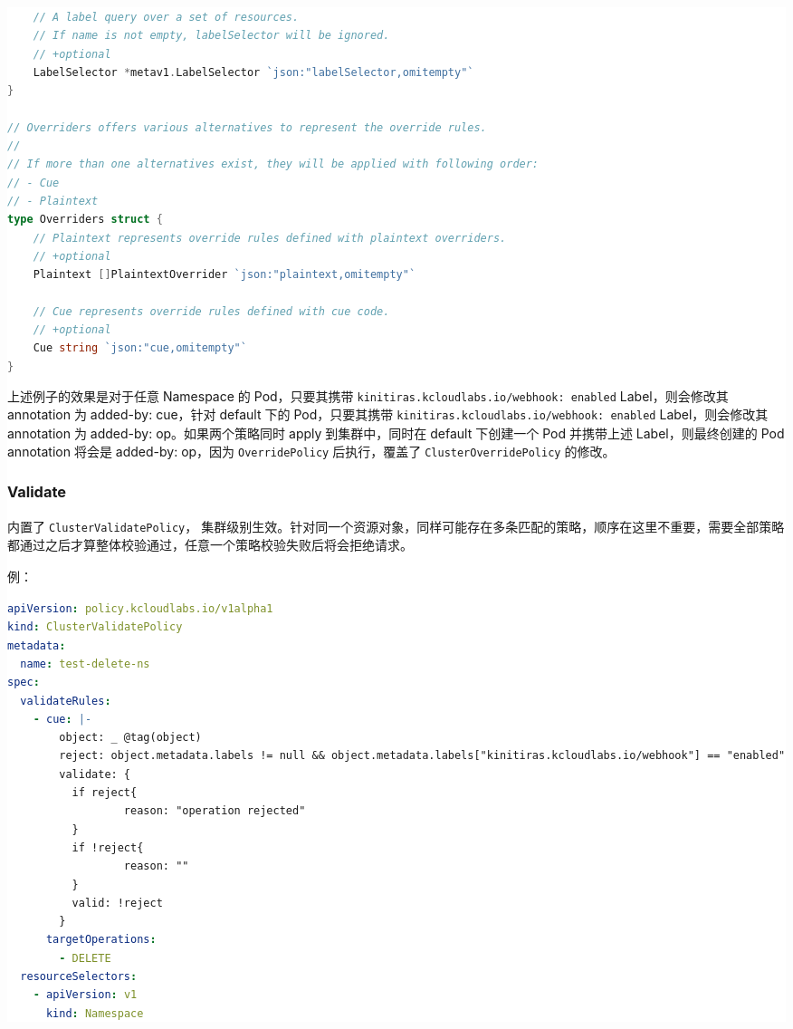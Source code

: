```go
	// A label query over a set of resources.
	// If name is not empty, labelSelector will be ignored.
	// +optional
	LabelSelector *metav1.LabelSelector `json:"labelSelector,omitempty"`
}

// Overriders offers various alternatives to represent the override rules.
//
// If more than one alternatives exist, they will be applied with following order:
// - Cue
// - Plaintext
type Overriders struct {
	// Plaintext represents override rules defined with plaintext overriders.
	// +optional
	Plaintext []PlaintextOverrider `json:"plaintext,omitempty"`

	// Cue represents override rules defined with cue code.
	// +optional
	Cue string `json:"cue,omitempty"`
}
```

上述例子的效果是对于任意 Namespace 的 Pod，只要其携带 `kinitiras.kcloudlabs.io/webhook: enabled` Label，则会修改其 annotation 为 added-by: cue，针对 default 下的 Pod，只要其携带 `kinitiras.kcloudlabs.io/webhook: enabled` Label，则会修改其 annotation 为 added-by: op。如果两个策略同时 apply 到集群中，同时在 default 下创建一个 Pod 并携带上述 Label，则最终创建的 Pod annotation 将会是 added-by: op，因为 `OverridePolicy` 后执行，覆盖了 `ClusterOverridePolicy` 的修改。

### Validate

内置了 `ClusterValidatePolicy`， 集群级别生效。针对同一个资源对象，同样可能存在多条匹配的策略，顺序在这里不重要，需要全部策略都通过之后才算整体校验通过，任意一个策略校验失败后将会拒绝请求。

例：

```yaml
apiVersion: policy.kcloudlabs.io/v1alpha1
kind: ClusterValidatePolicy
metadata:
  name: test-delete-ns
spec:
  validateRules:
    - cue: |-
        object: _ @tag(object)
        reject: object.metadata.labels != null && object.metadata.labels["kinitiras.kcloudlabs.io/webhook"] == "enabled"
        validate: {
          if reject{
                  reason: "operation rejected"
          }
          if !reject{
                  reason: ""
          }
          valid: !reject
        }
      targetOperations:
        - DELETE
  resourceSelectors:
    - apiVersion: v1
      kind: Namespace
```
